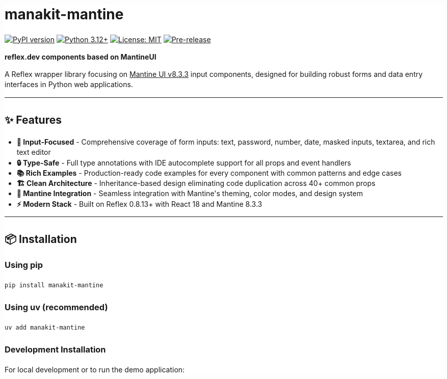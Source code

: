 # manakit-mantine

[![PyPI version](https://badge.fury.io/py/manakit-mantine.svg)](https://badge.fury.io/py/manakit-mantine)
[![Python 3.12+](https://img.shields.io/badge/python-3.12+-blue.svg)](https://www.python.org/downloads/)
[![License: MIT](https://img.shields.io/badge/License-MIT-yellow.svg)](https://opensource.org/licenses/MIT)
[![Pre-release](https://img.shields.io/badge/status-pre--release-orange.svg)](https://github.com/jenreh/reflex-mantine)

**reflex.dev components based on MantineUI**

A Reflex wrapper library focusing on [Mantine UI v8.3.3](https://mantine.dev) input components, designed for building robust forms and data entry interfaces in Python web applications.

---

## ✨ Features

- **🎯 Input-Focused** - Comprehensive coverage of form inputs: text, password, number, date, masked inputs, textarea, and rich text editor
- **🔒 Type-Safe** - Full type annotations with IDE autocomplete support for all props and event handlers
- **📚 Rich Examples** - Production-ready code examples for every component with common patterns and edge cases
- **🏗️ Clean Architecture** - Inheritance-based design eliminating code duplication across 40+ common props
- **🎨 Mantine Integration** - Seamless integration with Mantine's theming, color modes, and design system
- **⚡ Modern Stack** - Built on Reflex 0.8.13+ with React 18 and Mantine 8.3.3

---

## 📦 Installation

### Using pip

```bash
pip install manakit-mantine
```

### Using uv (recommended)

```bash
uv add manakit-mantine
```

### Development Installation

For local development or to run the demo application:
